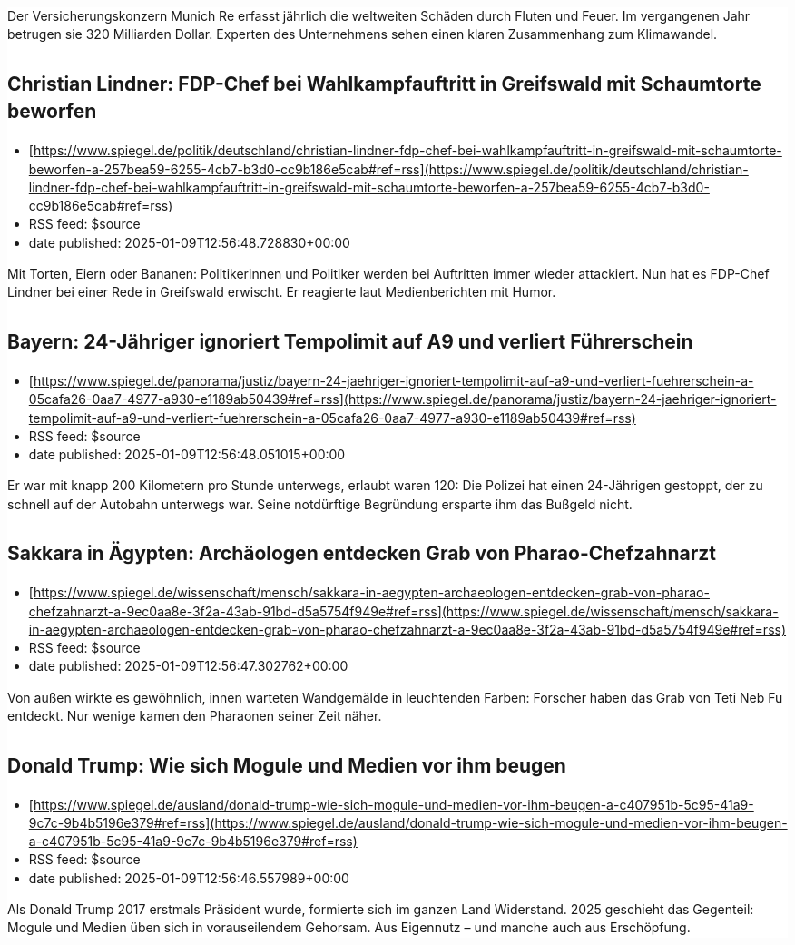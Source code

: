 Der Versicherungskonzern Munich Re erfasst jährlich die weltweiten Schäden durch Fluten und Feuer. Im vergangenen Jahr betrugen sie 320 Milliarden Dollar. Experten des Unternehmens sehen einen klaren Zusammenhang zum Klimawandel.

## Christian Lindner: FDP-Chef bei Wahlkampfauftritt in Greifswald mit Schaumtorte beworfen
 - [https://www.spiegel.de/politik/deutschland/christian-lindner-fdp-chef-bei-wahlkampfauftritt-in-greifswald-mit-schaumtorte-beworfen-a-257bea59-6255-4cb7-b3d0-cc9b186e5cab#ref=rss](https://www.spiegel.de/politik/deutschland/christian-lindner-fdp-chef-bei-wahlkampfauftritt-in-greifswald-mit-schaumtorte-beworfen-a-257bea59-6255-4cb7-b3d0-cc9b186e5cab#ref=rss)
 - RSS feed: $source
 - date published: 2025-01-09T12:56:48.728830+00:00

Mit Torten, Eiern oder Bananen: Politikerinnen und Politiker werden bei Auftritten immer wieder attackiert. Nun hat es FDP-Chef Lindner bei einer Rede in Greifswald erwischt. Er reagierte laut Medienberichten mit Humor.

## Bayern: 24-Jähriger ignoriert Tempolimit auf A9 und verliert Führerschein
 - [https://www.spiegel.de/panorama/justiz/bayern-24-jaehriger-ignoriert-tempolimit-auf-a9-und-verliert-fuehrerschein-a-05cafa26-0aa7-4977-a930-e1189ab50439#ref=rss](https://www.spiegel.de/panorama/justiz/bayern-24-jaehriger-ignoriert-tempolimit-auf-a9-und-verliert-fuehrerschein-a-05cafa26-0aa7-4977-a930-e1189ab50439#ref=rss)
 - RSS feed: $source
 - date published: 2025-01-09T12:56:48.051015+00:00

Er war mit knapp 200 Kilometern pro Stunde unterwegs, erlaubt waren 120: Die Polizei hat einen 24-Jährigen gestoppt, der zu schnell auf der Autobahn unterwegs war. Seine notdürftige Begründung ersparte ihm das Bußgeld nicht.

## Sakkara in Ägypten: Archäologen entdecken Grab von Pharao-Chefzahnarzt
 - [https://www.spiegel.de/wissenschaft/mensch/sakkara-in-aegypten-archaeologen-entdecken-grab-von-pharao-chefzahnarzt-a-9ec0aa8e-3f2a-43ab-91bd-d5a5754f949e#ref=rss](https://www.spiegel.de/wissenschaft/mensch/sakkara-in-aegypten-archaeologen-entdecken-grab-von-pharao-chefzahnarzt-a-9ec0aa8e-3f2a-43ab-91bd-d5a5754f949e#ref=rss)
 - RSS feed: $source
 - date published: 2025-01-09T12:56:47.302762+00:00

Von außen wirkte es gewöhnlich, innen warteten Wandgemälde in leuchtenden Farben: Forscher haben das Grab von Teti Neb Fu entdeckt. Nur wenige kamen den Pharaonen seiner Zeit näher.

## Donald Trump: Wie sich Mogule und Medien vor ihm beugen
 - [https://www.spiegel.de/ausland/donald-trump-wie-sich-mogule-und-medien-vor-ihm-beugen-a-c407951b-5c95-41a9-9c7c-9b4b5196e379#ref=rss](https://www.spiegel.de/ausland/donald-trump-wie-sich-mogule-und-medien-vor-ihm-beugen-a-c407951b-5c95-41a9-9c7c-9b4b5196e379#ref=rss)
 - RSS feed: $source
 - date published: 2025-01-09T12:56:46.557989+00:00

Als Donald Trump 2017 erstmals Präsident wurde, formierte sich im ganzen Land Widerstand. 2025 geschieht das Gegenteil: Mogule und Medien üben sich in vorauseilendem Gehorsam. Aus Eigennutz – und manche auch aus Erschöpfung.
